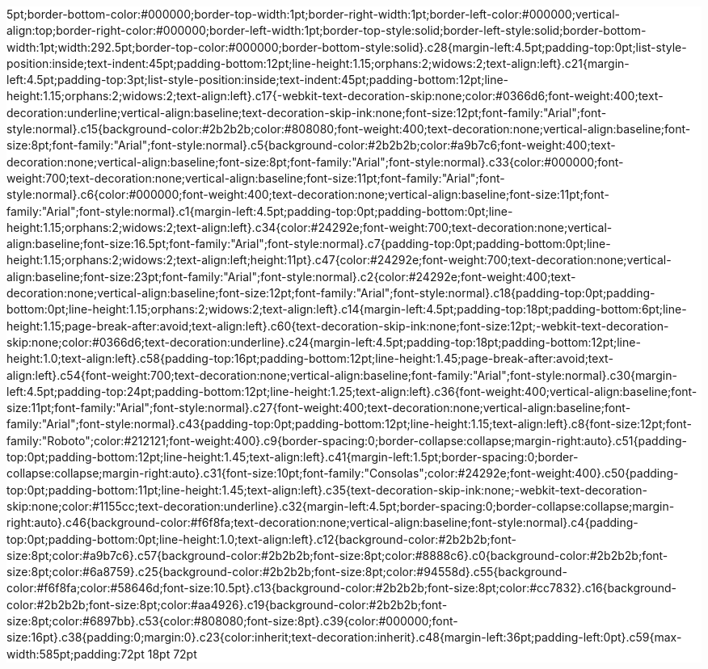 5pt;border-bottom-color:#000000;border-top-width:1pt;border-right-width:1pt;border-left-color:#000000;vertical-align:top;border-right-color:#000000;border-left-width:1pt;border-top-style:solid;border-left-style:solid;border-bottom-width:1pt;width:292.5pt;border-top-color:#000000;border-bottom-style:solid}.c28{margin-left:4.5pt;padding-top:0pt;list-style-position:inside;text-indent:45pt;padding-bottom:12pt;line-height:1.15;orphans:2;widows:2;text-align:left}.c21{margin-left:4.5pt;padding-top:3pt;list-style-position:inside;text-indent:45pt;padding-bottom:12pt;line-height:1.15;orphans:2;widows:2;text-align:left}.c17{-webkit-text-decoration-skip:none;color:#0366d6;font-weight:400;text-decoration:underline;vertical-align:baseline;text-decoration-skip-ink:none;font-size:12pt;font-family:"Arial";font-style:normal}.c15{background-color:#2b2b2b;color:#808080;font-weight:400;text-decoration:none;vertical-align:baseline;font-size:8pt;font-family:"Arial";font-style:normal}.c5{background-color:#2b2b2b;color:#a9b7c6;font-weight:400;text-decoration:none;vertical-align:baseline;font-size:8pt;font-family:"Arial";font-style:normal}.c33{color:#000000;font-weight:700;text-decoration:none;vertical-align:baseline;font-size:11pt;font-family:"Arial";font-style:normal}.c6{color:#000000;font-weight:400;text-decoration:none;vertical-align:baseline;font-size:11pt;font-family:"Arial";font-style:normal}.c1{margin-left:4.5pt;padding-top:0pt;padding-bottom:0pt;line-height:1.15;orphans:2;widows:2;text-align:left}.c34{color:#24292e;font-weight:700;text-decoration:none;vertical-align:baseline;font-size:16.5pt;font-family:"Arial";font-style:normal}.c7{padding-top:0pt;padding-bottom:0pt;line-height:1.15;orphans:2;widows:2;text-align:left;height:11pt}.c47{color:#24292e;font-weight:700;text-decoration:none;vertical-align:baseline;font-size:23pt;font-family:"Arial";font-style:normal}.c2{color:#24292e;font-weight:400;text-decoration:none;vertical-align:baseline;font-size:12pt;font-family:"Arial";font-style:normal}.c18{padding-top:0pt;padding-bottom:0pt;line-height:1.15;orphans:2;widows:2;text-align:left}.c14{margin-left:4.5pt;padding-top:18pt;padding-bottom:6pt;line-height:1.15;page-break-after:avoid;text-align:left}.c60{text-decoration-skip-ink:none;font-size:12pt;-webkit-text-decoration-skip:none;color:#0366d6;text-decoration:underline}.c24{margin-left:4.5pt;padding-top:18pt;padding-bottom:12pt;line-height:1.0;text-align:left}.c58{padding-top:16pt;padding-bottom:12pt;line-height:1.45;page-break-after:avoid;text-align:left}.c54{font-weight:700;text-decoration:none;vertical-align:baseline;font-family:"Arial";font-style:normal}.c30{margin-left:4.5pt;padding-top:24pt;padding-bottom:12pt;line-height:1.25;text-align:left}.c36{font-weight:400;vertical-align:baseline;font-size:11pt;font-family:"Arial";font-style:normal}.c27{font-weight:400;text-decoration:none;vertical-align:baseline;font-family:"Arial";font-style:normal}.c43{padding-top:0pt;padding-bottom:12pt;line-height:1.15;text-align:left}.c8{font-size:12pt;font-family:"Roboto";color:#212121;font-weight:400}.c9{border-spacing:0;border-collapse:collapse;margin-right:auto}.c51{padding-top:0pt;padding-bottom:12pt;line-height:1.45;text-align:left}.c41{margin-left:1.5pt;border-spacing:0;border-collapse:collapse;margin-right:auto}.c31{font-size:10pt;font-family:"Consolas";color:#24292e;font-weight:400}.c50{padding-top:0pt;padding-bottom:11pt;line-height:1.45;text-align:left}.c35{text-decoration-skip-ink:none;-webkit-text-decoration-skip:none;color:#1155cc;text-decoration:underline}.c32{margin-left:4.5pt;border-spacing:0;border-collapse:collapse;margin-right:auto}.c46{background-color:#f6f8fa;text-decoration:none;vertical-align:baseline;font-style:normal}.c4{padding-top:0pt;padding-bottom:0pt;line-height:1.0;text-align:left}.c12{background-color:#2b2b2b;font-size:8pt;color:#a9b7c6}.c57{background-color:#2b2b2b;font-size:8pt;color:#8888c6}.c0{background-color:#2b2b2b;font-size:8pt;color:#6a8759}.c25{background-color:#2b2b2b;font-size:8pt;color:#94558d}.c55{background-color:#f6f8fa;color:#58646d;font-size:10.5pt}.c13{background-color:#2b2b2b;font-size:8pt;color:#cc7832}.c16{background-color:#2b2b2b;font-size:8pt;color:#aa4926}.c19{background-color:#2b2b2b;font-size:8pt;color:#6897bb}.c53{color:#808080;font-size:8pt}.c39{color:#000000;font-size:16pt}.c38{padding:0;margin:0}.c23{color:inherit;text-decoration:inherit}.c48{margin-left:36pt;padding-left:0pt}.c59{max-width:585pt;padding:72pt 18pt 72pt